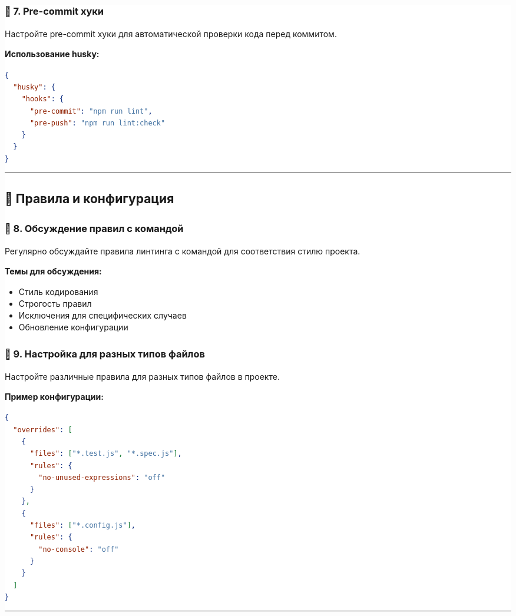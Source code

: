 ```yaml
```

### 📌 7. Pre-commit хуки

Настройте pre-commit хуки для автоматической проверки кода перед коммитом.

**Использование husky:**
```json
{
  "husky": {
    "hooks": {
      "pre-commit": "npm run lint",
      "pre-push": "npm run lint:check"
    }
  }
}
```

---

## 🔹 Правила и конфигурация

### 📌 8. Обсуждение правил с командой

Регулярно обсуждайте правила линтинга с командой для соответствия стилю проекта.

**Темы для обсуждения:**
- Стиль кодирования
- Строгость правил
- Исключения для специфических случаев
- Обновление конфигурации

### 📌 9. Настройка для разных типов файлов

Настройте различные правила для разных типов файлов в проекте.

**Пример конфигурации:**
```json
{
  "overrides": [
    {
      "files": ["*.test.js", "*.spec.js"],
      "rules": {
        "no-unused-expressions": "off"
      }
    },
    {
      "files": ["*.config.js"],
      "rules": {
        "no-console": "off"
      }
    }
  ]
}
```

---